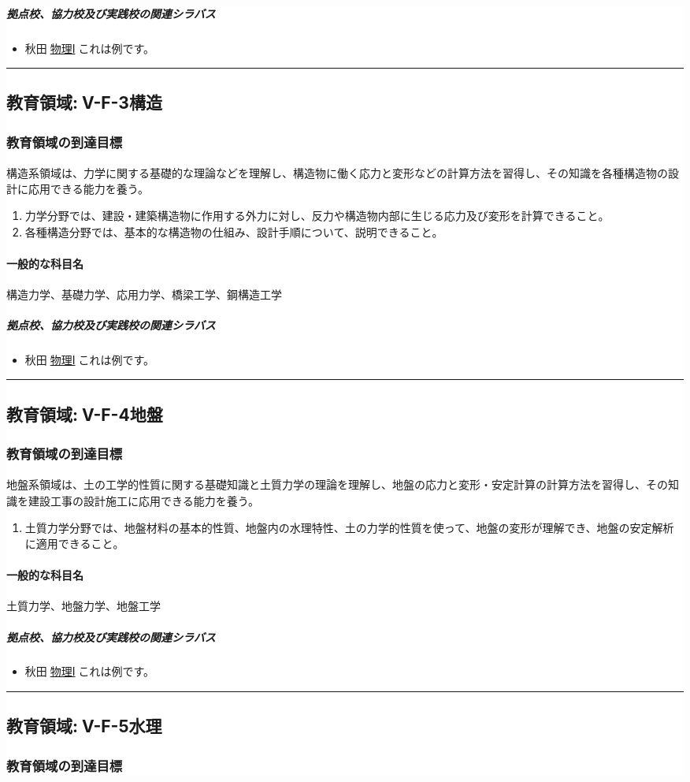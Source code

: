 ##### 拠点校、協力校及び実践校の関連シラバス

- 秋田 [物理Ⅰ](https://syllabus.kosen-k.go.jp/Pages/PublicSyllabus?school_id=08&department_id=11&subject_id=0035&year=2024&lang=ja) これは例です。

---

## 教育領域: Ⅴ-F-3構造



### 教育領域の到達目標

構造系領域は、力学に関する基礎的な理論などを理解し、構造物に働く応力と変形などの計算方法を習得し、その知識を各種構造物の設計に応用できる能力を養う。

1. 力学分野では、建設・建築構造物に作用する外力に対し、反力や構造物内部に生じる応力及び変形を計算できること。
2. 各種構造分野では、基本的な構造物の仕組み、設計手順について、説明できること。

#### 一般的な科目名

構造力学、基礎力学、応用力学、橋梁工学、鋼構造工学

##### 拠点校、協力校及び実践校の関連シラバス

- 秋田 [物理Ⅰ](https://syllabus.kosen-k.go.jp/Pages/PublicSyllabus?school_id=08&department_id=11&subject_id=0035&year=2024&lang=ja) これは例です。

---

## 教育領域: Ⅴ-F-4地盤



### 教育領域の到達目標

地盤系領域は、土の工学的性質に関する基礎知識と土質力学の理論を理解し、地盤の応力と変形・安定計算の計算方法を習得し、その知識を建設工事の設計施工に応用できる能力を養う。

1. 土質力学分野では、地盤材料の基本的性質、地盤内の水理特性、土の力学的性質を使って、地盤の変形が理解でき、地盤の安定解析に適用できること。

#### 一般的な科目名

土質力学、地盤力学、地盤工学

##### 拠点校、協力校及び実践校の関連シラバス

- 秋田 [物理Ⅰ](https://syllabus.kosen-k.go.jp/Pages/PublicSyllabus?school_id=08&department_id=11&subject_id=0035&year=2024&lang=ja) これは例です。

---

## 教育領域: Ⅴ-F-5水理



### 教育領域の到達目標
